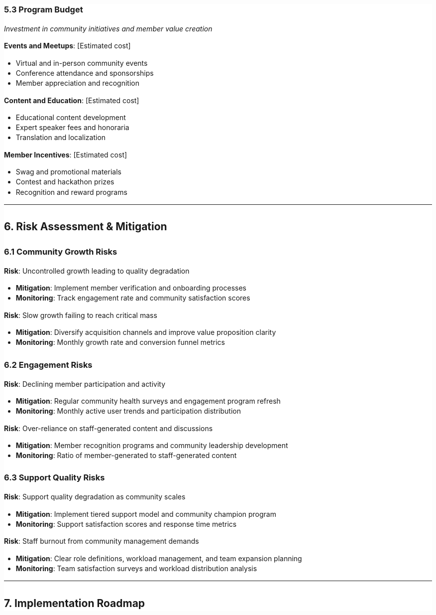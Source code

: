 ### 5.3 Program Budget
*Investment in community initiatives and member value creation*

**Events and Meetups**: [Estimated cost]
- Virtual and in-person community events
- Conference attendance and sponsorships
- Member appreciation and recognition

**Content and Education**: [Estimated cost]
- Educational content development
- Expert speaker fees and honoraria
- Translation and localization

**Member Incentives**: [Estimated cost]
- Swag and promotional materials
- Contest and hackathon prizes
- Recognition and reward programs

---

## 6. Risk Assessment & Mitigation

### 6.1 Community Growth Risks
**Risk**: Uncontrolled growth leading to quality degradation
- **Mitigation**: Implement member verification and onboarding processes
- **Monitoring**: Track engagement rate and community satisfaction scores

**Risk**: Slow growth failing to reach critical mass
- **Mitigation**: Diversify acquisition channels and improve value proposition clarity
- **Monitoring**: Monthly growth rate and conversion funnel metrics

### 6.2 Engagement Risks
**Risk**: Declining member participation and activity
- **Mitigation**: Regular community health surveys and engagement program refresh
- **Monitoring**: Monthly active user trends and participation distribution

**Risk**: Over-reliance on staff-generated content and discussions
- **Mitigation**: Member recognition programs and community leadership development
- **Monitoring**: Ratio of member-generated to staff-generated content

### 6.3 Support Quality Risks
**Risk**: Support quality degradation as community scales
- **Mitigation**: Implement tiered support model and community champion program
- **Monitoring**: Support satisfaction scores and response time metrics

**Risk**: Staff burnout from community management demands
- **Mitigation**: Clear role definitions, workload management, and team expansion planning
- **Monitoring**: Team satisfaction surveys and workload distribution analysis

---

## 7. Implementation Roadmap

